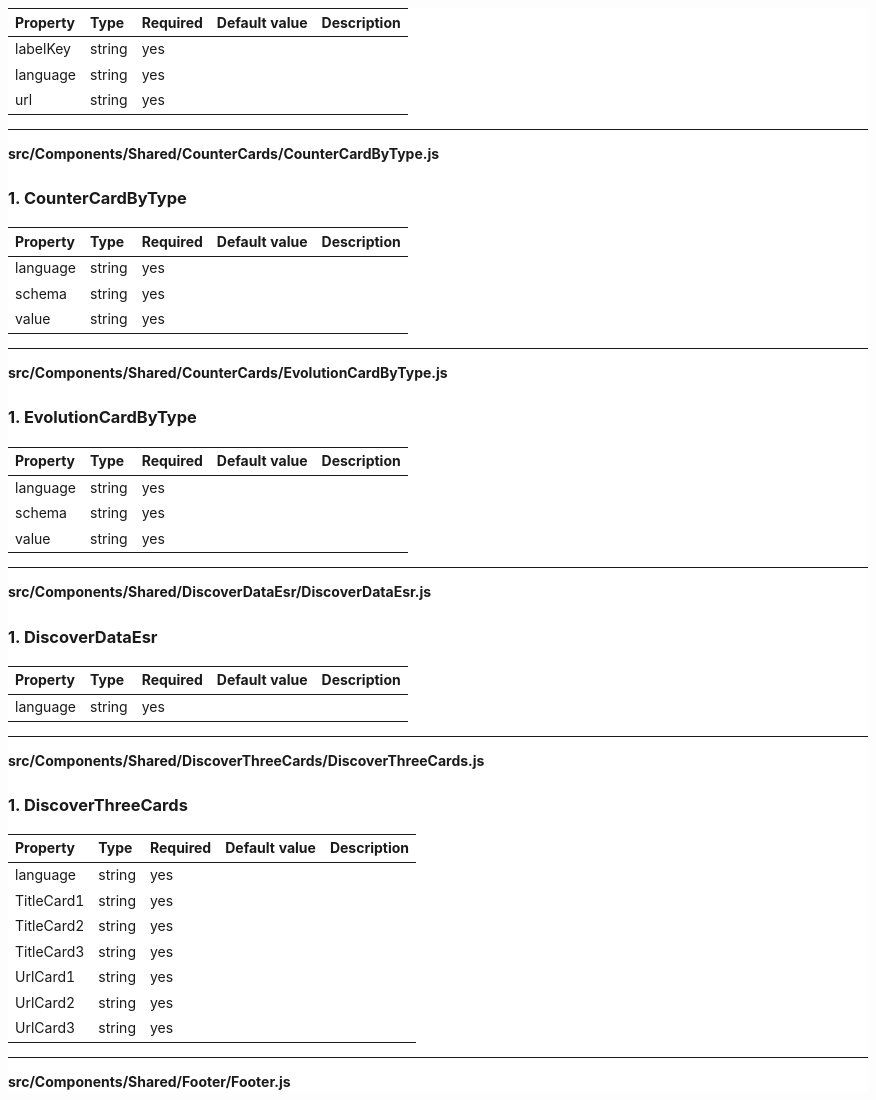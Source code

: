 


Property | Type | Required | Default value | Description
:--- | :--- | :--- | :--- | :---
labelKey|string|yes||
language|string|yes||
url|string|yes||
-----
**src/Components/Shared/CounterCards/CounterCardByType.js**

### 1. CounterCardByType




Property | Type | Required | Default value | Description
:--- | :--- | :--- | :--- | :---
language|string|yes||
schema|string|yes||
value|string|yes||
-----
**src/Components/Shared/CounterCards/EvolutionCardByType.js**

### 1. EvolutionCardByType




Property | Type | Required | Default value | Description
:--- | :--- | :--- | :--- | :---
language|string|yes||
schema|string|yes||
value|string|yes||
-----
**src/Components/Shared/DiscoverDataEsr/DiscoverDataEsr.js**

### 1. DiscoverDataEsr




Property | Type | Required | Default value | Description
:--- | :--- | :--- | :--- | :---
language|string|yes||
-----
**src/Components/Shared/DiscoverThreeCards/DiscoverThreeCards.js**

### 1. DiscoverThreeCards




Property | Type | Required | Default value | Description
:--- | :--- | :--- | :--- | :---
language|string|yes||
TitleCard1|string|yes||
TitleCard2|string|yes||
TitleCard3|string|yes||
UrlCard1|string|yes||
UrlCard2|string|yes||
UrlCard3|string|yes||
-----
**src/Components/Shared/Footer/Footer.js**
